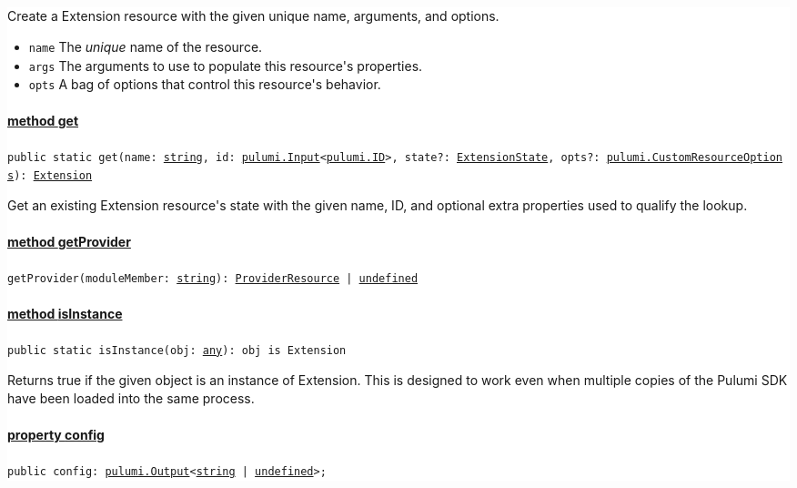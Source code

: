 
Create a Extension resource with the given unique name, arguments, and options.

* `name` The _unique_ name of the resource.
* `args` The arguments to use to populate this resource&#39;s properties.
* `opts` A bag of options that control this resource&#39;s behavior.

<h4 class="pdoc-member-header" id="Extension-get">
<a class="pdoc-child-name" href="https://github.com/pulumi/pulumi-pagerduty/blob/1f05f73f30a05cb0c30a78e7e6ea546a8acc3366/sdk/nodejs/extension.ts#L68">method <b>get</b></a>
</h4>


<pre class="highlight"><code><span class='kd'>public static </span>get(name: <span class='kd'><a href='https://developer.mozilla.org/en-US/docs/Web/JavaScript/Reference/Global_Objects/String'>string</a></span>, id: <a href='/docs/reference/pkg/nodejs/pulumi/pulumi/#Input'>pulumi.Input</a>&lt;<a href='/docs/reference/pkg/nodejs/pulumi/pulumi/#ID'>pulumi.ID</a>&gt;, state?: <a href='#ExtensionState'>ExtensionState</a>, opts?: <a href='/docs/reference/pkg/nodejs/pulumi/pulumi/#CustomResourceOptions'>pulumi.CustomResourceOptions</a>): <a href='#Extension'>Extension</a></code></pre>


Get an existing Extension resource's state with the given name, ID, and optional extra
properties used to qualify the lookup.

<h4 class="pdoc-member-header" id="Extension-getProvider">
<a class="pdoc-child-name" href="https://github.com/pulumi/pulumi-pagerduty/blob/1f05f73f30a05cb0c30a78e7e6ea546a8acc3366/sdk/nodejs/extension.ts#L59">method <b>getProvider</b></a>
</h4>


<pre class="highlight"><code><span class='kd'></span>getProvider(moduleMember: <span class='kd'><a href='https://developer.mozilla.org/en-US/docs/Web/JavaScript/Reference/Global_Objects/String'>string</a></span>): <a href='/docs/reference/pkg/nodejs/pulumi/pulumi/#ProviderResource'>ProviderResource</a> | <span class='kd'><a href='https://developer.mozilla.org/en-US/docs/Web/JavaScript/Reference/Global_Objects/undefined'>undefined</a></span></code></pre>

<h4 class="pdoc-member-header" id="Extension-isInstance">
<a class="pdoc-child-name" href="https://github.com/pulumi/pulumi-pagerduty/blob/1f05f73f30a05cb0c30a78e7e6ea546a8acc3366/sdk/nodejs/extension.ts#L79">method <b>isInstance</b></a>
</h4>


<pre class="highlight"><code><span class='kd'>public static </span>isInstance(obj: <span class='kd'><a href='https://www.typescriptlang.org/docs/handbook/basic-types.html#any'>any</a></span>): obj is Extension</code></pre>


Returns true if the given object is an instance of Extension.  This is designed to work even
when multiple copies of the Pulumi SDK have been loaded into the same process.

<h4 class="pdoc-member-header" id="Extension-config">
<a class="pdoc-child-name" href="https://github.com/pulumi/pulumi-pagerduty/blob/1f05f73f30a05cb0c30a78e7e6ea546a8acc3366/sdk/nodejs/extension.ts#L89">property <b>config</b></a>
</h4>

<pre class="highlight"><code><span class='kd'>public </span>config: <a href='/docs/reference/pkg/nodejs/pulumi/pulumi/#Output'>pulumi.Output</a>&lt;<span class='kd'><a href='https://developer.mozilla.org/en-US/docs/Web/JavaScript/Reference/Global_Objects/String'>string</a></span> | <span class='kd'><a href='https://developer.mozilla.org/en-US/docs/Web/JavaScript/Reference/Global_Objects/undefined'>undefined</a></span>&gt;;</code></pre>
